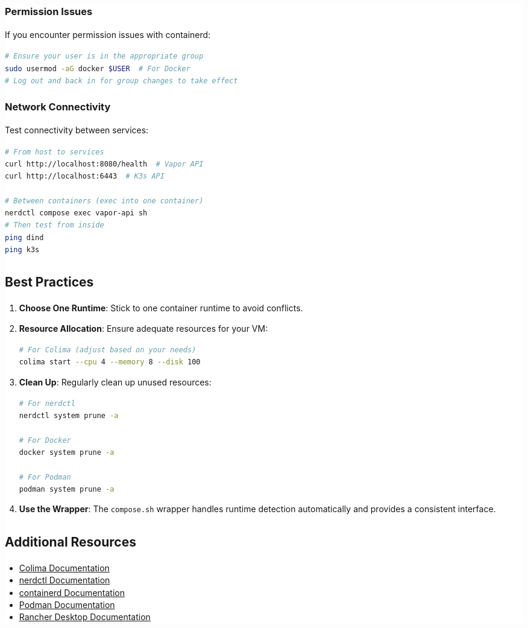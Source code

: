 ### Permission Issues

If you encounter permission issues with containerd:

```bash
# Ensure your user is in the appropriate group
sudo usermod -aG docker $USER  # For Docker
# Log out and back in for group changes to take effect
```

### Network Connectivity

Test connectivity between services:

```bash
# From host to services
curl http://localhost:8080/health  # Vapor API
curl http://localhost:6443  # K3s API

# Between containers (exec into one container)
nerdctl compose exec vapor-api sh
# Then test from inside
ping dind
ping k3s
```

## Best Practices

1. **Choose One Runtime**: Stick to one container runtime to avoid conflicts.

2. **Resource Allocation**: Ensure adequate resources for your VM:
   ```bash
   # For Colima (adjust based on your needs)
   colima start --cpu 4 --memory 8 --disk 100
   ```

3. **Clean Up**: Regularly clean up unused resources:
   ```bash
   # For nerdctl
   nerdctl system prune -a
   
   # For Docker
   docker system prune -a
   
   # For Podman
   podman system prune -a
   ```

4. **Use the Wrapper**: The `compose.sh` wrapper handles runtime detection automatically and provides a consistent interface.

## Additional Resources

- [Colima Documentation](https://github.com/abiosoft/colima)
- [nerdctl Documentation](https://github.com/containerd/nerdctl)
- [containerd Documentation](https://containerd.io/)
- [Podman Documentation](https://podman.io/)
- [Rancher Desktop Documentation](https://docs.rancherdesktop.io/)
